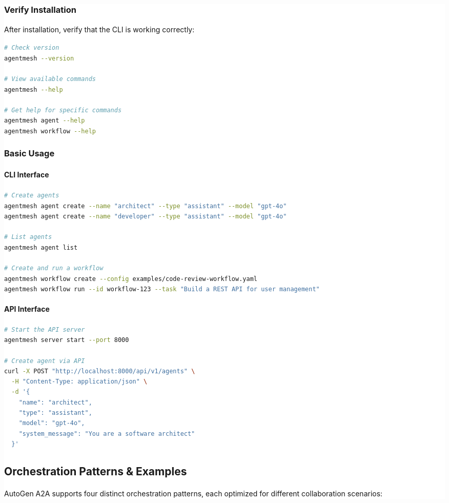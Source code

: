 ### Verify Installation

After installation, verify that the CLI is working correctly:

```bash
# Check version
agentmesh --version

# View available commands
agentmesh --help

# Get help for specific commands
agentmesh agent --help
agentmesh workflow --help
```

### Basic Usage

#### CLI Interface

```bash
# Create agents
agentmesh agent create --name "architect" --type "assistant" --model "gpt-4o"
agentmesh agent create --name "developer" --type "assistant" --model "gpt-4o"

# List agents
agentmesh agent list

# Create and run a workflow
agentmesh workflow create --config examples/code-review-workflow.yaml
agentmesh workflow run --id workflow-123 --task "Build a REST API for user management"
```

#### API Interface

```bash
# Start the API server
agentmesh server start --port 8000

# Create agent via API
curl -X POST "http://localhost:8000/api/v1/agents" \
  -H "Content-Type: application/json" \
  -d '{
    "name": "architect",
    "type": "assistant",
    "model": "gpt-4o",
    "system_message": "You are a software architect"
  }'
```

## Orchestration Patterns & Examples

AutoGen A2A supports four distinct orchestration patterns, each optimized for different collaboration scenarios:
